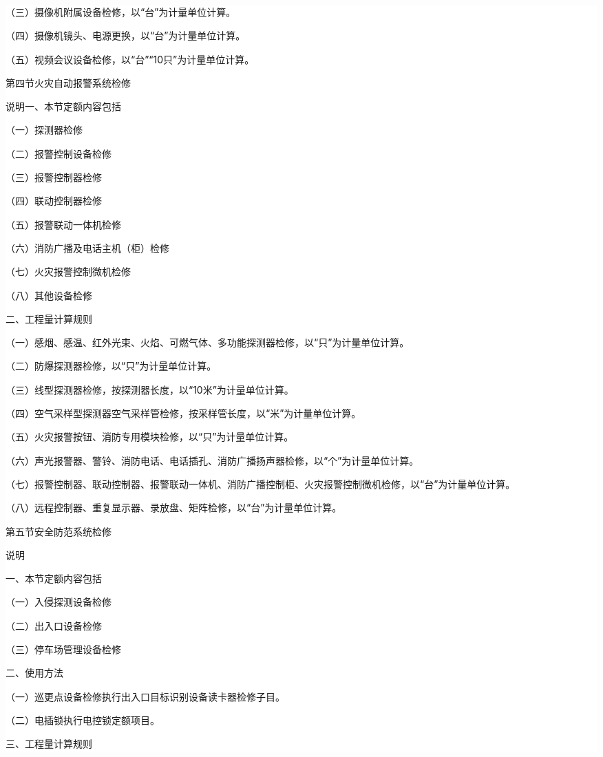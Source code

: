 （三）摄像机附属设备检修，以“台”为计量单位计算。

（四）摄像机镜头、电源更换，以“台”为计量单位计算。

（五）视频会议设备检修，以“台”“10只”为计量单位计算。

第四节火灾自动报警系统检修　



说明一、本节定额内容包括

（一）探测器检修

（二）报警控制设备检修

（三）报警控制器检修

（四）联动控制器检修

（五）报警联动一体机检修

（六）消防广播及电话主机（柜）检修

（七）火灾报警控制微机检修

（八）其他设备检修

二、工程量计算规则

（一）感烟、感温、红外光束、火焰、可燃气体、多功能探测器检修，以“只”为计量单位计算。

（二）防爆探测器检修，以“只”为计量单位计算。

（三）线型探测器检修，按探测器长度，以“10米”为计量单位计算。

（四）空气采样型探测器空气采样管检修，按采样管长度，以“米”为计量单位计算。

（五）火灾报警按钮、消防专用模块检修，以“只”为计量单位计算。

（六）声光报警器、警铃、消防电话、电话插孔、消防广播扬声器检修，以“个”为计量单位计算。

（七）报警控制器、联动控制器、报警联动一体机、消防广播控制柜、火灾报警控制微机检修，以“台”为计量单位计算。

（八）远程控制器、重复显示器、录放盘、矩阵检修，以“台”为计量单位计算。

第五节安全防范系统检修



说明

一、本节定额内容包括

（一）入侵探测设备检修

（二）出入口设备检修

（三）停车场管理设备检修

二、使用方法

（一）巡更点设备检修执行出入口目标识别设备读卡器检修子目。

（二）电插锁执行电控锁定额项目。

三、工程量计算规则
